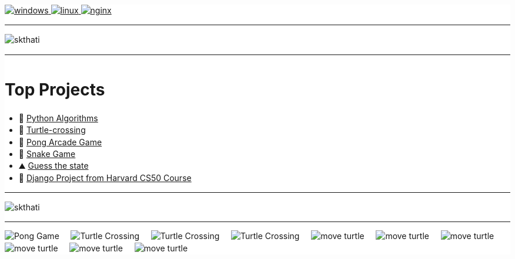 <a href="https://www.microsoft.com/en-nz/windows" target="_blank" rel="noreferrer"> <img src="https://user-images.githubusercontent.com/25181517/186884150-05e9ff6d-340e-4802-9533-2c3f02363ee3.png" alt="windows" width="40" height="40"/> </a> 
<a href="https://www.linux.org/" target="_blank" rel="noreferrer"> <img src="https://raw.githubusercontent.com/devicons/devicon/master/icons/linux/linux-original.svg" alt="linux" width="40" height="40"/> </a> 
<a href="https://www.nginx.com" target="_blank" rel="noreferrer"> <img src="https://raw.githubusercontent.com/devicons/devicon/master/icons/nginx/nginx-original.svg" alt="nginx" width="40" height="40"/> </a> 


<hr>
<p><img align="center" src="https://github-readme-stats.vercel.app/api/top-langs?username=skthati&show_icons=true&locale=en&layout=compact" alt="skthati" /></p>

<hr>

# Top Projects
- 🚀 [Python Algorithms](https://github.com/skthati/Python-Algorithms)
- 🏁 [Turtle-crossing](https://github.com/skthati/turtle-crossing)
- 🚧 [Pong Arcade Game](https://github.com/skthati/Pong_Arcade_Game)
- 🔰 [Snake Game](https://github.com/skthati/Snake_game_python_turtle)
- ⛰️ [Guess the state](https://github.com/skthati/Guess-the-state/)
- 📍 [Django Project from Harvard CS50 Course](https://github.com/skthati/Harvard_CS50_Django)


<hr>
<p><img align="center" src="https://github-readme-stats.vercel.app/api/top-langs?username=skthati&show_icons=true&locale=en&layout=compact" alt="skthati" /></p>


<hr>

<p float="left">
    <img src="https://github.com/skthati/Pong_Arcade_Game/raw/main/images/working_pong_game.gif" alt="Pong Game" style="width: 350px; height: 350px;">
    &nbsp
    &nbsp
    <img src="https://github.com/skthati/turtle-crossing/raw/main/images/ask_player%20name.gif" alt="Turtle Crossing" style="width: 350px; height: 350px;">
    &nbsp
    &nbsp
    <img src="https://github.com/skthati/Guess-the-state/blob/main/guess.gif" alt="Turtle Crossing" style="width: 350px; height: 350px;">
    &nbsp
    &nbsp
    <img src="https://github.com/skthati/Snake_game_python_turtle/blob/main/images/working_snake_game.gif" alt="Turtle Crossing" style="width: 350px; height: 350px;">
    &nbsp
    &nbsp
    <img src="https://github.com/skthati/turtle/blob/main/move_turtle_with_keys.gif" alt="move turtle" style="width: 350px; height: 350px;">
    &nbsp
    &nbsp
    <img src="https://github.com/skthati/python_tkinter/blob/main/Calculator/miles_to_km.gif" alt="move turtle" style="width: 350px; height: 350px;">
    &nbsp
    &nbsp
    <img src="https://github.com/skthati/python_tkinter/blob/main/password-manager/password.gif" alt="move turtle" style="width: 350px; height: 350px;">
    &nbsp
    &nbsp
    <img src="https://github.com/skthati/python_tkinter/blob/main/pomodoro/pomodoro.gif" alt="move turtle" style="width: 350px; height: 350px;">
    &nbsp
    &nbsp
    <img src="https://github.com/skthati/python_tkinter/blob/main/flash-cards/flash_cards.gif" alt="move turtle" style="width: 350px; height: 350px;">
    &nbsp
    &nbsp
    <img src="https://github.com/skthati/Python-API/blob/main/kanye/kanye-quotes.gif" alt="move turtle" style="width: 350px; height: 350px;">
    &nbsp
    &nbsp